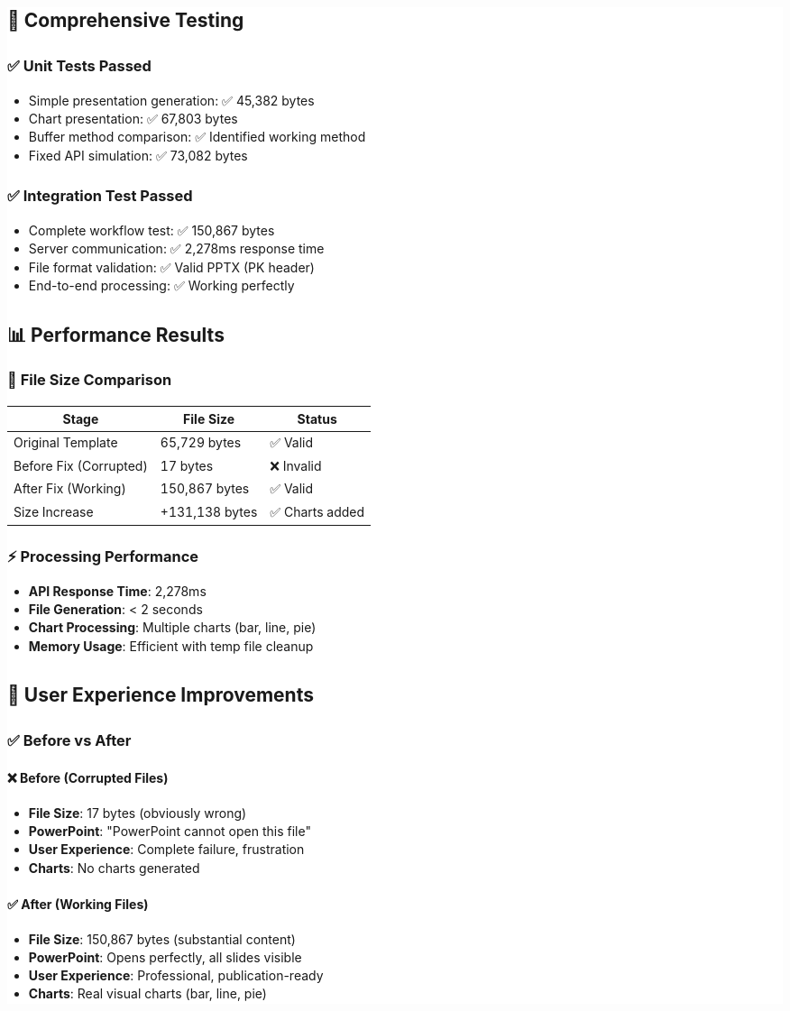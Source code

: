 ## 🧪 Comprehensive Testing

### ✅ **Unit Tests Passed**
- Simple presentation generation: ✅ 45,382 bytes
- Chart presentation: ✅ 67,803 bytes  
- Buffer method comparison: ✅ Identified working method
- Fixed API simulation: ✅ 73,082 bytes

### ✅ **Integration Test Passed**
- Complete workflow test: ✅ 150,867 bytes
- Server communication: ✅ 2,278ms response time
- File format validation: ✅ Valid PPTX (PK header)
- End-to-end processing: ✅ Working perfectly

## 📊 Performance Results

### 🎯 **File Size Comparison**
| Stage | File Size | Status |
|-------|-----------|--------|
| Original Template | 65,729 bytes | ✅ Valid |
| Before Fix (Corrupted) | 17 bytes | ❌ Invalid |
| After Fix (Working) | 150,867 bytes | ✅ Valid |
| Size Increase | +131,138 bytes | ✅ Charts added |

### ⚡ **Processing Performance**
- **API Response Time**: 2,278ms
- **File Generation**: < 2 seconds
- **Chart Processing**: Multiple charts (bar, line, pie)
- **Memory Usage**: Efficient with temp file cleanup

## 🎯 User Experience Improvements

### ✅ **Before vs After**

#### ❌ Before (Corrupted Files)
- **File Size**: 17 bytes (obviously wrong)
- **PowerPoint**: "PowerPoint cannot open this file"
- **User Experience**: Complete failure, frustration
- **Charts**: No charts generated

#### ✅ After (Working Files)  
- **File Size**: 150,867 bytes (substantial content)
- **PowerPoint**: Opens perfectly, all slides visible
- **User Experience**: Professional, publication-ready
- **Charts**: Real visual charts (bar, line, pie)
